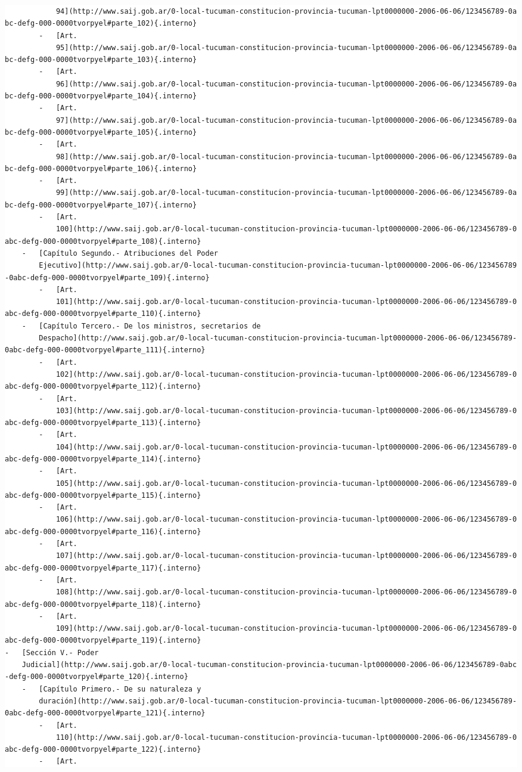                 94](http://www.saij.gob.ar/0-local-tucuman-constitucion-provincia-tucuman-lpt0000000-2006-06-06/123456789-0abc-defg-000-0000tvorpyel#parte_102){.interno}
            -   [Art.
                95](http://www.saij.gob.ar/0-local-tucuman-constitucion-provincia-tucuman-lpt0000000-2006-06-06/123456789-0abc-defg-000-0000tvorpyel#parte_103){.interno}
            -   [Art.
                96](http://www.saij.gob.ar/0-local-tucuman-constitucion-provincia-tucuman-lpt0000000-2006-06-06/123456789-0abc-defg-000-0000tvorpyel#parte_104){.interno}
            -   [Art.
                97](http://www.saij.gob.ar/0-local-tucuman-constitucion-provincia-tucuman-lpt0000000-2006-06-06/123456789-0abc-defg-000-0000tvorpyel#parte_105){.interno}
            -   [Art.
                98](http://www.saij.gob.ar/0-local-tucuman-constitucion-provincia-tucuman-lpt0000000-2006-06-06/123456789-0abc-defg-000-0000tvorpyel#parte_106){.interno}
            -   [Art.
                99](http://www.saij.gob.ar/0-local-tucuman-constitucion-provincia-tucuman-lpt0000000-2006-06-06/123456789-0abc-defg-000-0000tvorpyel#parte_107){.interno}
            -   [Art.
                100](http://www.saij.gob.ar/0-local-tucuman-constitucion-provincia-tucuman-lpt0000000-2006-06-06/123456789-0abc-defg-000-0000tvorpyel#parte_108){.interno}
        -   [Capítulo Segundo.- Atribuciones del Poder
            Ejecutivo](http://www.saij.gob.ar/0-local-tucuman-constitucion-provincia-tucuman-lpt0000000-2006-06-06/123456789-0abc-defg-000-0000tvorpyel#parte_109){.interno}
            -   [Art.
                101](http://www.saij.gob.ar/0-local-tucuman-constitucion-provincia-tucuman-lpt0000000-2006-06-06/123456789-0abc-defg-000-0000tvorpyel#parte_110){.interno}
        -   [Capítulo Tercero.- De los ministros, secretarios de
            Despacho](http://www.saij.gob.ar/0-local-tucuman-constitucion-provincia-tucuman-lpt0000000-2006-06-06/123456789-0abc-defg-000-0000tvorpyel#parte_111){.interno}
            -   [Art.
                102](http://www.saij.gob.ar/0-local-tucuman-constitucion-provincia-tucuman-lpt0000000-2006-06-06/123456789-0abc-defg-000-0000tvorpyel#parte_112){.interno}
            -   [Art.
                103](http://www.saij.gob.ar/0-local-tucuman-constitucion-provincia-tucuman-lpt0000000-2006-06-06/123456789-0abc-defg-000-0000tvorpyel#parte_113){.interno}
            -   [Art.
                104](http://www.saij.gob.ar/0-local-tucuman-constitucion-provincia-tucuman-lpt0000000-2006-06-06/123456789-0abc-defg-000-0000tvorpyel#parte_114){.interno}
            -   [Art.
                105](http://www.saij.gob.ar/0-local-tucuman-constitucion-provincia-tucuman-lpt0000000-2006-06-06/123456789-0abc-defg-000-0000tvorpyel#parte_115){.interno}
            -   [Art.
                106](http://www.saij.gob.ar/0-local-tucuman-constitucion-provincia-tucuman-lpt0000000-2006-06-06/123456789-0abc-defg-000-0000tvorpyel#parte_116){.interno}
            -   [Art.
                107](http://www.saij.gob.ar/0-local-tucuman-constitucion-provincia-tucuman-lpt0000000-2006-06-06/123456789-0abc-defg-000-0000tvorpyel#parte_117){.interno}
            -   [Art.
                108](http://www.saij.gob.ar/0-local-tucuman-constitucion-provincia-tucuman-lpt0000000-2006-06-06/123456789-0abc-defg-000-0000tvorpyel#parte_118){.interno}
            -   [Art.
                109](http://www.saij.gob.ar/0-local-tucuman-constitucion-provincia-tucuman-lpt0000000-2006-06-06/123456789-0abc-defg-000-0000tvorpyel#parte_119){.interno}
    -   [Sección V.- Poder
        Judicial](http://www.saij.gob.ar/0-local-tucuman-constitucion-provincia-tucuman-lpt0000000-2006-06-06/123456789-0abc-defg-000-0000tvorpyel#parte_120){.interno}
        -   [Capítulo Primero.- De su naturaleza y
            duración](http://www.saij.gob.ar/0-local-tucuman-constitucion-provincia-tucuman-lpt0000000-2006-06-06/123456789-0abc-defg-000-0000tvorpyel#parte_121){.interno}
            -   [Art.
                110](http://www.saij.gob.ar/0-local-tucuman-constitucion-provincia-tucuman-lpt0000000-2006-06-06/123456789-0abc-defg-000-0000tvorpyel#parte_122){.interno}
            -   [Art.